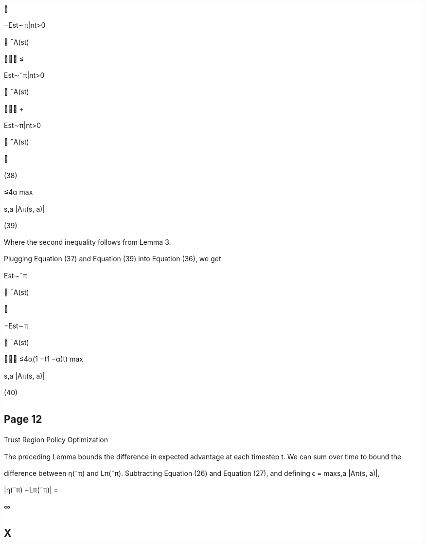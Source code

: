

−Est∼π|nt>0

 ¯A(st)

 ≤

Est∼˜π|nt>0

 ¯A(st)

 +

Est∼π|nt>0

 ¯A(st)



(38)

≤4α max

s,a |Aπ(s, a)|

(39)

Where the second inequality follows from Lemma 3.

Plugging Equation (37) and Equation (39) into Equation (36), we get

Est∼˜π

 ¯A(st)



−Est∼π

 ¯A(st)

 ≤4α(1 −(1 −α)t) max

s,a |Aπ(s, a)|

(40)

## Page 12

Trust Region Policy Optimization

The preceding Lemma bounds the difference in expected advantage at each timestep t. We can sum over time to bound the

difference between η(˜π) and Lπ(˜π). Subtracting Equation (26) and Equation (27), and deﬁning ϵ = maxs,a |Aπ(s, a)|,

|η(˜π) −Lπ(˜π)| =

∞

## X
